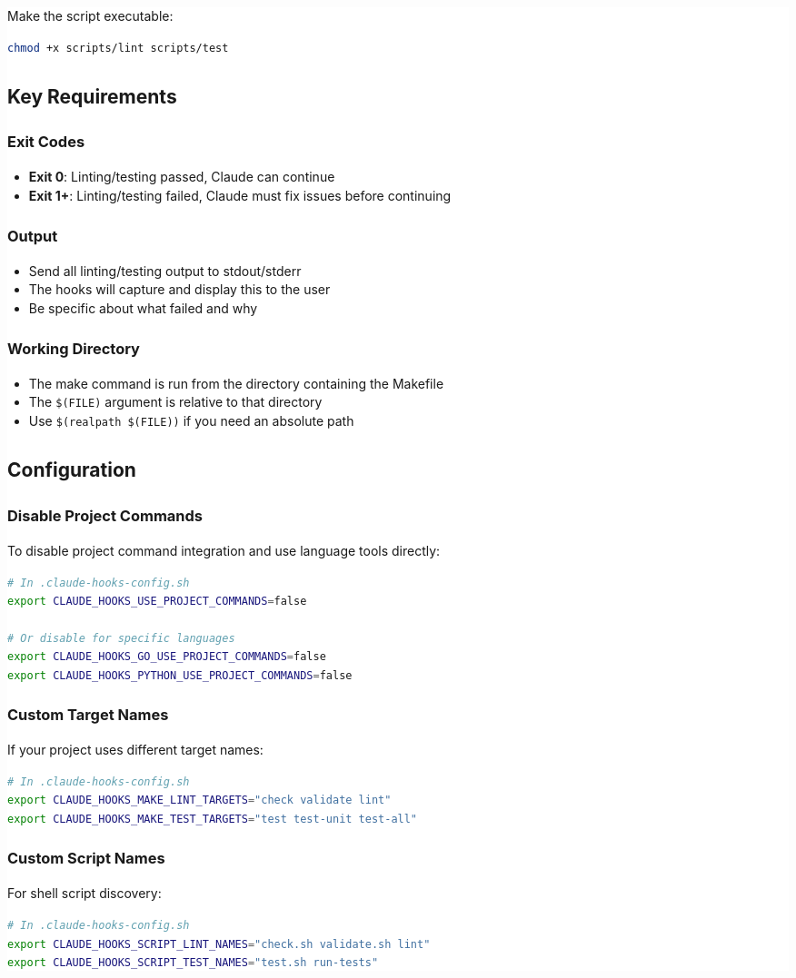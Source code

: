 Make the script executable:
```bash
chmod +x scripts/lint scripts/test
```

## Key Requirements

### Exit Codes
- **Exit 0**: Linting/testing passed, Claude can continue
- **Exit 1+**: Linting/testing failed, Claude must fix issues before continuing

### Output
- Send all linting/testing output to stdout/stderr
- The hooks will capture and display this to the user
- Be specific about what failed and why

### Working Directory
- The make command is run from the directory containing the Makefile
- The `$(FILE)` argument is relative to that directory
- Use `$(realpath $(FILE))` if you need an absolute path

## Configuration

### Disable Project Commands

To disable project command integration and use language tools directly:

```bash
# In .claude-hooks-config.sh
export CLAUDE_HOOKS_USE_PROJECT_COMMANDS=false

# Or disable for specific languages
export CLAUDE_HOOKS_GO_USE_PROJECT_COMMANDS=false
export CLAUDE_HOOKS_PYTHON_USE_PROJECT_COMMANDS=false
```

### Custom Target Names

If your project uses different target names:

```bash
# In .claude-hooks-config.sh
export CLAUDE_HOOKS_MAKE_LINT_TARGETS="check validate lint"
export CLAUDE_HOOKS_MAKE_TEST_TARGETS="test test-unit test-all"
```

### Custom Script Names

For shell script discovery:

```bash
# In .claude-hooks-config.sh
export CLAUDE_HOOKS_SCRIPT_LINT_NAMES="check.sh validate.sh lint"
export CLAUDE_HOOKS_SCRIPT_TEST_NAMES="test.sh run-tests"
```
